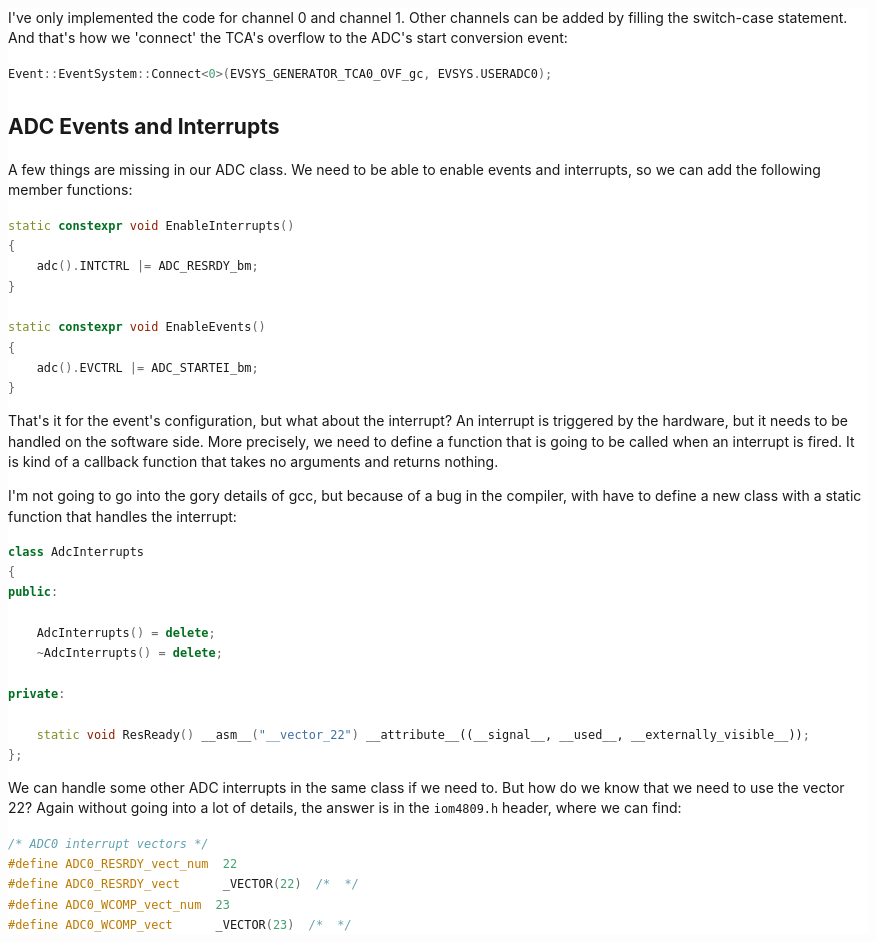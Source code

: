 
I've only implemented the code for channel 0 and channel 1. Other channels can be added by filling the switch-case statement.
And that's how we 'connect' the TCA's overflow to the ADC's start conversion event:

```cpp
Event::EventSystem::Connect<0>(EVSYS_GENERATOR_TCA0_OVF_gc, EVSYS.USERADC0);
```

## ADC Events and Interrupts

A few things are missing in our ADC class.
We need to be able to enable events and interrupts, so we can add the following member functions:

```cpp
static constexpr void EnableInterrupts()
{
    adc().INTCTRL |= ADC_RESRDY_bm;
}

static constexpr void EnableEvents()
{
    adc().EVCTRL |= ADC_STARTEI_bm;
}
```

That's it for the event's configuration, but what about the interrupt?
An interrupt is triggered by the hardware, but it needs to be handled on the software side.
More precisely, we need to define a function that is going to be called when an interrupt is fired.
It is kind of a callback function that takes no arguments and returns nothing.

I'm not going to go into the gory details of gcc, but because of a bug in the compiler, with have to define a new class with a static function that handles the interrupt:

```cpp
class AdcInterrupts
{
public:

    AdcInterrupts() = delete;
    ~AdcInterrupts() = delete;

private:

    static void ResReady() __asm__("__vector_22") __attribute__((__signal__, __used__, __externally_visible__));
};
```

We can handle some other ADC interrupts in the same class if we need to.
But how do we know that we need to use the vector 22?
Again without going into a lot of details, the answer is in the `iom4809.h` header, where we can find:

```cpp
/* ADC0 interrupt vectors */
#define ADC0_RESRDY_vect_num  22
#define ADC0_RESRDY_vect      _VECTOR(22)  /*  */
#define ADC0_WCOMP_vect_num  23
#define ADC0_WCOMP_vect      _VECTOR(23)  /*  */
```
